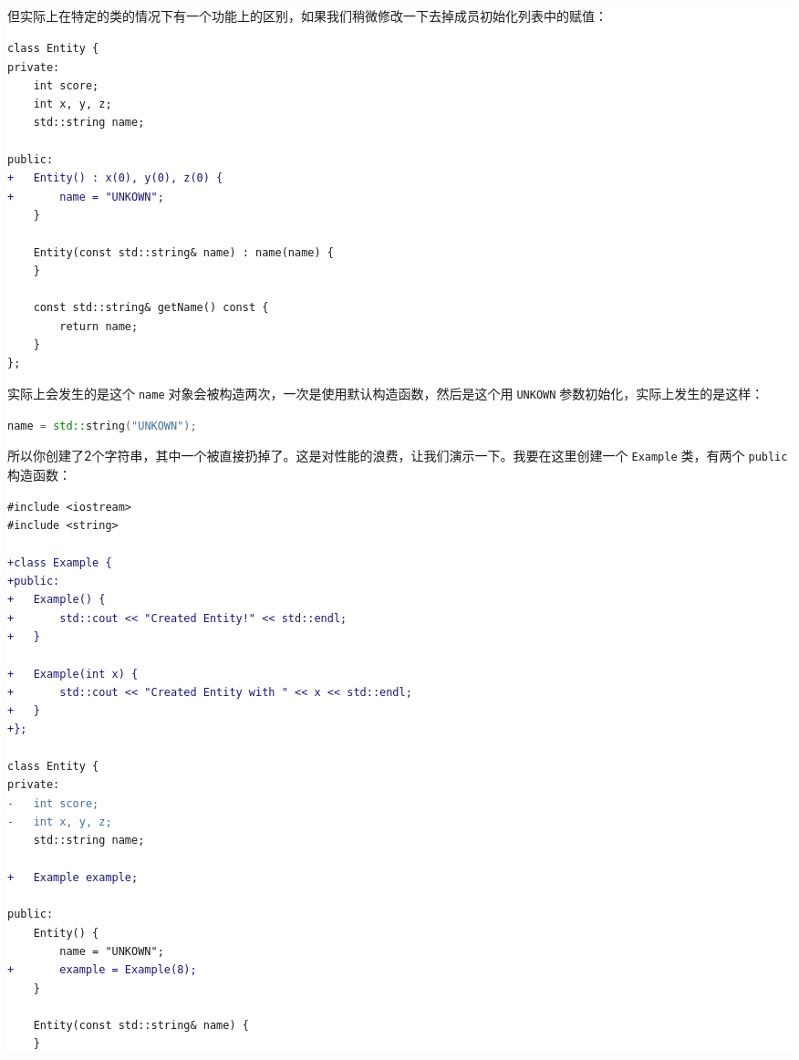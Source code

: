 



但实际上在特定的类的情况下有一个功能上的区别，如果我们稍微修改一下去掉成员初始化列表中的赋值：

```diff
class Entity {
private:
    int score;
    int x, y, z;
    std::string name;

public:
+   Entity() : x(0), y(0), z(0) {
+       name = "UNKOWN";
    }

    Entity(const std::string& name) : name(name) {
    }

    const std::string& getName() const {
        return name;
    }
};
```



实际上会发生的是这个 `name` 对象会被构造两次，一次是使用默认构造函数，然后是这个用 `UNKOWN` 参数初始化，实际上发生的是这样：

```c++
name = std::string("UNKOWN");
```



所以你创建了2个字符串，其中一个被直接扔掉了。这是对性能的浪费，让我们演示一下。我要在这里创建一个 `Example` 类，有两个 `public` 构造函数：

```diff
#include <iostream>
#include <string>

+class Example {
+public:
+   Example() {
+       std::cout << "Created Entity!" << std::endl;
+   }
    
+   Example(int x) {
+       std::cout << "Created Entity with " << x << std::endl;
+   }
+};

class Entity {
private:
-   int score;
-   int x, y, z;
    std::string name;
    
+   Example example;

public:
    Entity() {
        name = "UNKOWN";
+       example = Example(8);
    }

    Entity(const std::string& name) {
    }
```